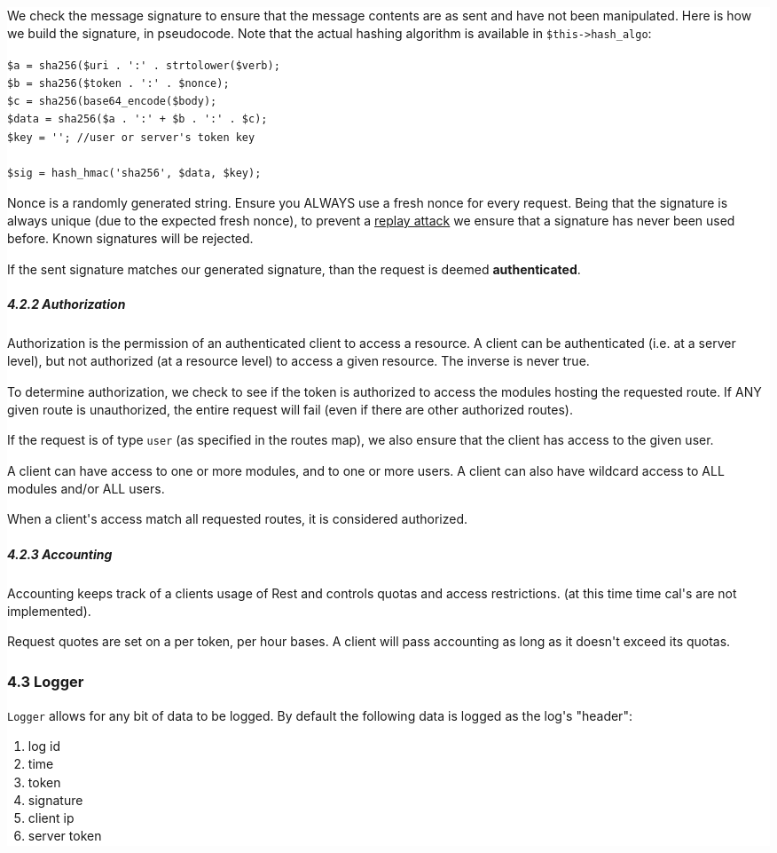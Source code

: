 We check the message signature to ensure that the message contents are as sent and have not been manipulated. Here is how we build the signature, in pseudocode. Note that the actual hashing algorithm is available in `$this->hash_algo`:

```
$a = sha256($uri . ':' . strtolower($verb);
$b = sha256($token . ':' . $nonce);
$c = sha256(base64_encode($body);
$data = sha256($a . ':' + $b . ':' . $c);
$key = ''; //user or server's token key

$sig = hash_hmac('sha256', $data, $key);
```

Nonce is a randomly generated string. Ensure you ALWAYS use a fresh nonce for every request. Being that the signature is always unique (due to the expected fresh nonce), to prevent a [replay attack](http://en.wikipedia.org/wiki/Replay_attack) we ensure that a signature has never been used before. Known signatures will be rejected.

If the sent signature matches our generated signature, than the request is deemed **authenticated**.

##### 4.2.2 Authorization
Authorization is the permission of an authenticated client to access a resource. A client can be authenticated (i.e. at a server level), but not authorized (at a resource level) to access a given resource. The inverse is never true.

To determine authorization, we check to see if the token is authorized to access the modules hosting the requested route. If ANY given route is unauthorized, the entire request will fail (even if there are other authorized routes).

If the request is of type `user` (as specified in the routes map), we also ensure that the client has access to the given user.

A client can have access to one or more modules, and to one or more users. A client can also have wildcard access to ALL modules and/or ALL users.

When a client's access match all requested routes, it is considered authorized.

##### 4.2.3 Accounting
Accounting keeps track of a clients usage of Rest and controls quotas and access restrictions. (at this time time cal's are not implemented).

Request quotes are set on a per token, per hour bases. A client will pass accounting as long as it doesn't exceed its quotas.

### 4.3 Logger
`Logger` allows for any bit of data to be logged. By default the following data is logged as the log's "header":

1. log id
2. time
3. token
4. signature
5. client ip
6. server token
